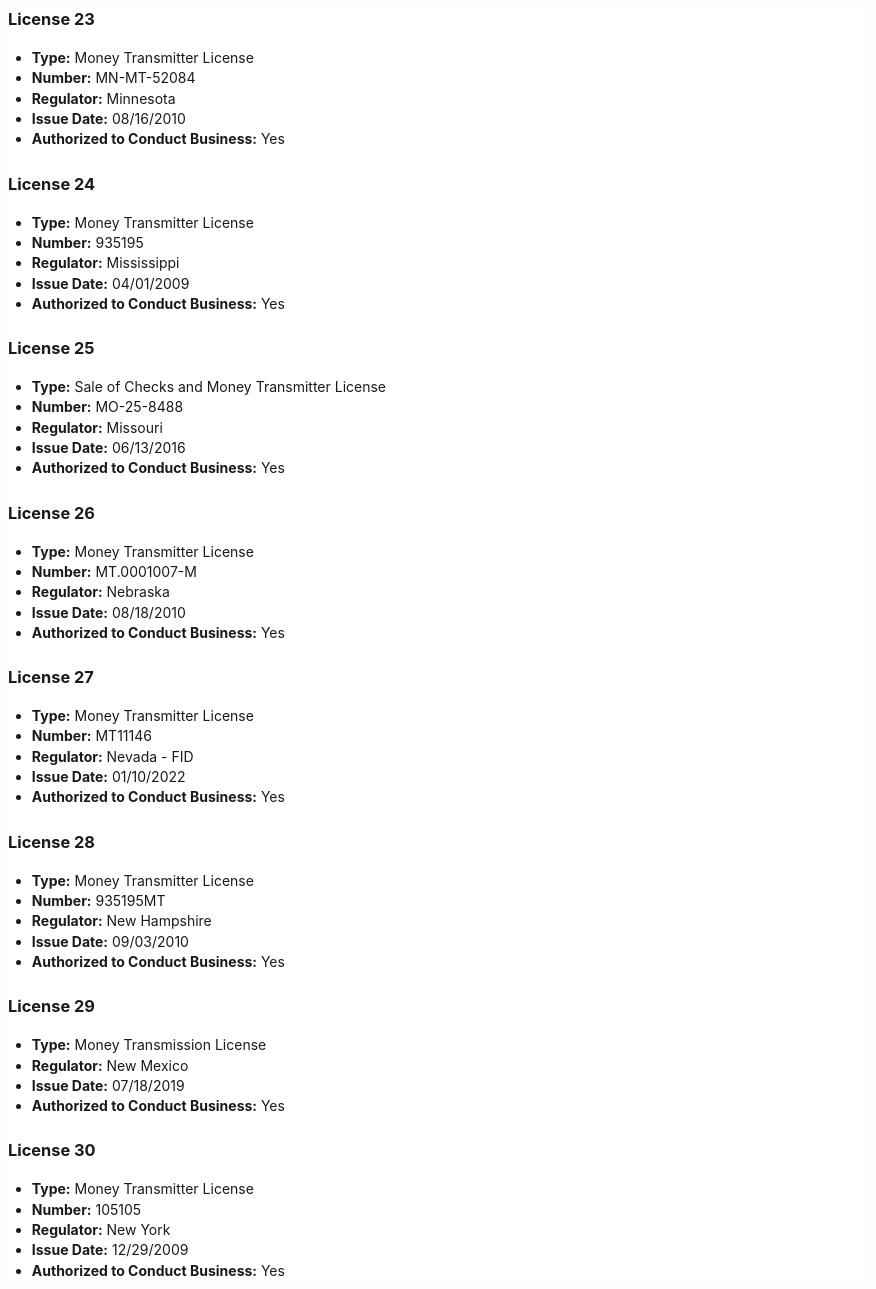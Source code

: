### License 23
- **Type:** Money Transmitter License
- **Number:** MN-MT-52084
- **Regulator:** Minnesota
- **Issue Date:** 08/16/2010
- **Authorized to Conduct Business:** Yes

### License 24
- **Type:** Money Transmitter License
- **Number:** 935195
- **Regulator:** Mississippi
- **Issue Date:** 04/01/2009
- **Authorized to Conduct Business:** Yes

### License 25
- **Type:** Sale of Checks and Money Transmitter License
- **Number:** MO-25-8488
- **Regulator:** Missouri
- **Issue Date:** 06/13/2016
- **Authorized to Conduct Business:** Yes

### License 26
- **Type:** Money Transmitter License
- **Number:** MT.0001007-M
- **Regulator:** Nebraska
- **Issue Date:** 08/18/2010
- **Authorized to Conduct Business:** Yes

### License 27
- **Type:** Money Transmitter License
- **Number:** MT11146
- **Regulator:** Nevada - FID
- **Issue Date:** 01/10/2022
- **Authorized to Conduct Business:** Yes

### License 28
- **Type:** Money Transmitter License
- **Number:** 935195MT
- **Regulator:** New Hampshire
- **Issue Date:** 09/03/2010
- **Authorized to Conduct Business:** Yes

### License 29
- **Type:** Money Transmission License
- **Regulator:** New Mexico
- **Issue Date:** 07/18/2019
- **Authorized to Conduct Business:** Yes

### License 30
- **Type:** Money Transmitter License
- **Number:** 105105
- **Regulator:** New York
- **Issue Date:** 12/29/2009
- **Authorized to Conduct Business:** Yes
